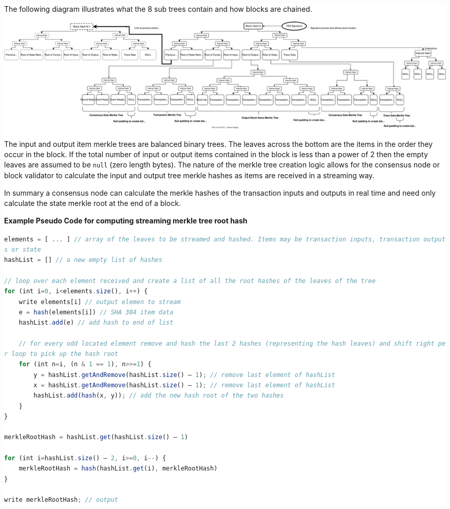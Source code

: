 The following diagram illustrates what the 8 sub trees contain and how blocks are chained.

![Block Stream Merkle](../assets/hip-1056/block-stream-merkle.svg)

The input and output item merkle trees are balanced binary trees. The leaves across the bottom are the
items in the order they occur in the block. If the total number of input or output items contained in the block is less
than a power of 2 then the empty leaves are assumed to be `null` (zero length bytes). The nature of the merkle tree
creation logic allows for the consensus node or block validator to calculate the input and output tree merkle hashes as
items are received in a streaming way.

In summary a consensus node can calculate the merkle hashes of the transaction inputs and outputs in real time and need only calculate the state merkle root at the end of a block.

**Example Pseudo Code for computing streaming merkle tree root hash**

```jsx
elements = [ ... ] // array of the leaves to be streamed and hashed. Items may be transaction inputs, transaction outputs or state
hashList = [] // a new empty list of hashes

// loop over each element received and create a list of all the root hashes of the leaves of the tree 
for (int i=0, i<elements.size(), i++) {
    write elements[i] // output elemen to stream
    e = hash(elements[i]) // SHA 384 item data
    hashList.add(e) // add hash to end of list
    
    // for every odd located element remove and hash the last 2 hashes (representing the hash leaves) and shift right per loop to pick up the hash root
    for (int n=i, (n & 1 == 1), n>>=1) {
        y = hashList.getAndRemove(hashList.size() – 1); // remove last element of hashList
        x = hashList.getAndRemove(hashList.size() – 1); // remove last element of hashList
        hashList.add(hash(x, y)); // add the new hash root of the two hashes
    }    
}

merkleRootHash = hashList.get(hashList.size() – 1)

for (int i=hashList.size() – 2, i>=0, i--) {
    merkleRootHash = hash(hashList.get(i), merkleRootHash)
}

write merkleRootHash; // output
```

